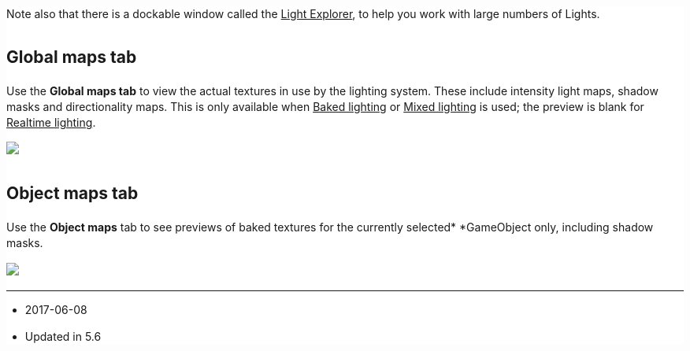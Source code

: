 Note also that there is a dockable window called the [Light Explorer](LightingExplorer), to help you work with large numbers of Lights.

## Global maps tab

Use the __Global maps tab__ to view the actual textures in use by the lighting system. These include intensity light maps, shadow masks and directionality maps. This is only available when [Baked lighting](LightMode-Baked) or [Mixed lighting](LightMode-Mixed) is used; the preview is blank for [Realtime lighting](LightMode-Realtime).

![](../uploads/Main/GlobalIllumination-7.png)

 

## Object maps tab

Use the __Object maps__ tab to see previews of baked textures for the currently selected* *GameObject only, including shadow masks.

![](../uploads/Main/GlobalIllumination-8.png)

---

* <span class="page-edit"> 2017-06-08  </span>

* <span class="page-history">Updated in 5.6</span>
